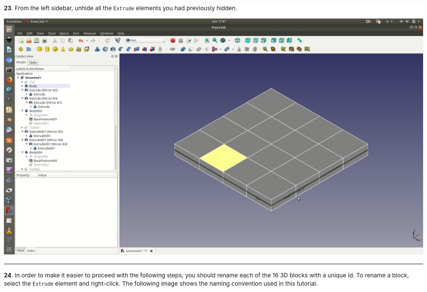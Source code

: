 <div>
<p style="font-size: 12px;">
<b>23</b>. From the left sidebar, unhide all the <code>Extrude</code> elements you had previously hidden.
 </p>
<img src="/cookbook/map/img/10-40.png" />
</div>
<div class="clear"></div>
<hr style="color: #ccc" size="1">

<div>
<p style="font-size: 12px;">
<b>24</b>. In order to make it easier to proceed with the following steps, you should rename each of the 16 3D blocks with a unique id. To rename a block, select the <code>Extrude</code>  element and right-click. The following image shows the naming convention used in this tutorial.
</p>